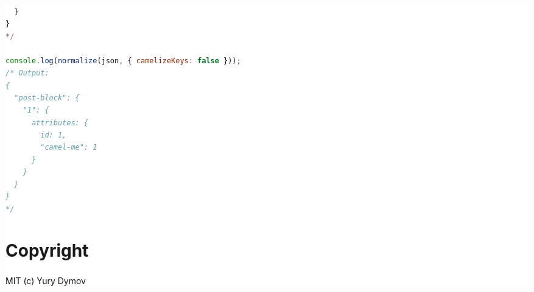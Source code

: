 ```JavaScript
  }
}
*/

console.log(normalize(json, { camelizeKeys: false }));
/* Output:
{
  "post-block": {
    "1": {
      attributes: {
        id: 1,
        "camel-me": 1
      }
    }
  }
}
*/
```

# Copyright
MIT (c) Yury Dymov
